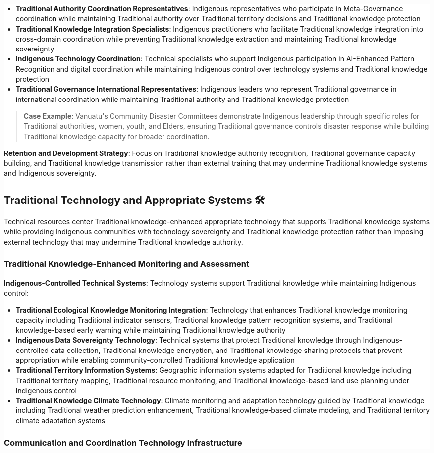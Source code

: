 - **Traditional Authority Coordination Representatives**: Indigenous representatives who participate in Meta-Governance coordination while maintaining Traditional authority over Traditional territory decisions and Traditional knowledge protection
- **Traditional Knowledge Integration Specialists**: Indigenous practitioners who facilitate Traditional knowledge integration into cross-domain coordination while preventing Traditional knowledge extraction and maintaining Traditional knowledge sovereignty
- **Indigenous Technology Coordination**: Technical specialists who support Indigenous participation in AI-Enhanced Pattern Recognition and digital coordination while maintaining Indigenous control over technology systems and Traditional knowledge protection
- **Traditional Governance International Representatives**: Indigenous leaders who represent Traditional governance in international coordination while maintaining Traditional authority and Traditional knowledge protection

> **Case Example**: Vanuatu's Community Disaster Committees demonstrate Indigenous leadership through specific roles for Traditional authorities, women, youth, and Elders, ensuring Traditional governance controls disaster response while building Traditional knowledge capacity for broader coordination.

**Retention and Development Strategy**: Focus on Traditional knowledge authority recognition, Traditional governance capacity building, and Traditional knowledge transmission rather than external training that may undermine Traditional knowledge systems and Indigenous sovereignty.

## Traditional Technology and Appropriate Systems 🛠️

Technical resources center Traditional knowledge-enhanced appropriate technology that supports Traditional knowledge systems while providing Indigenous communities with technology sovereignty and Traditional knowledge protection rather than imposing external technology that may undermine Traditional knowledge authority.

### Traditional Knowledge-Enhanced Monitoring and Assessment

**Indigenous-Controlled Technical Systems**: Technology systems support Traditional knowledge while maintaining Indigenous control:

- **Traditional Ecological Knowledge Monitoring Integration**: Technology that enhances Traditional knowledge monitoring capacity including Traditional indicator sensors, Traditional knowledge pattern recognition systems, and Traditional knowledge-based early warning while maintaining Traditional knowledge authority
- **Indigenous Data Sovereignty Technology**: Technical systems that protect Traditional knowledge through Indigenous-controlled data collection, Traditional knowledge encryption, and Traditional knowledge sharing protocols that prevent appropriation while enabling community-controlled Traditional knowledge application
- **Traditional Territory Information Systems**: Geographic information systems adapted for Traditional knowledge including Traditional territory mapping, Traditional resource monitoring, and Traditional knowledge-based land use planning under Indigenous control
- **Traditional Knowledge Climate Technology**: Climate monitoring and adaptation technology guided by Traditional knowledge including Traditional weather prediction enhancement, Traditional knowledge-based climate modeling, and Traditional territory climate adaptation systems

### Communication and Coordination Technology Infrastructure

